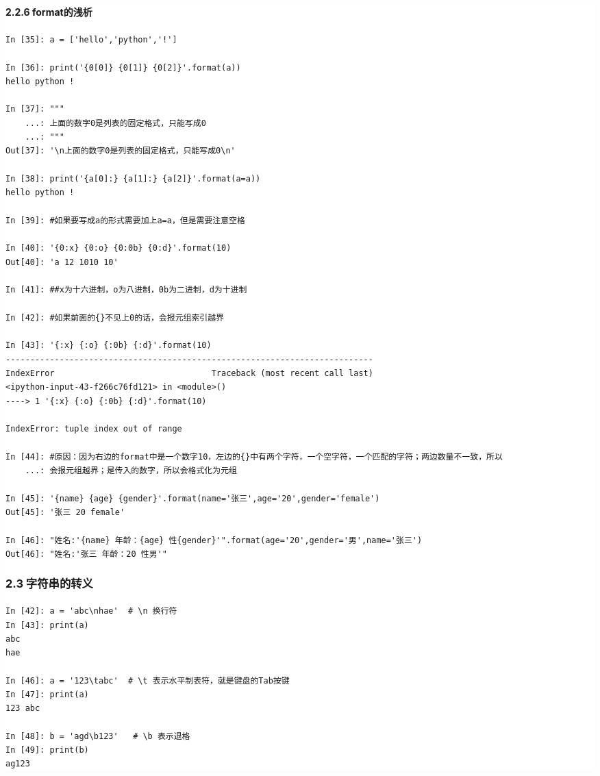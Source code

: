 
#### 2.2.6 format的浅析

    In [35]: a = ['hello','python','!']
    
    In [36]: print('{0[0]} {0[1]} {0[2]}'.format(a))
    hello python !
    
    In [37]: """
        ...: 上面的数字0是列表的固定格式，只能写成0
        ...: """
    Out[37]: '\n上面的数字0是列表的固定格式，只能写成0\n'
    
    In [38]: print('{a[0]:} {a[1]:} {a[2]}'.format(a=a))
    hello python !
    
    In [39]: #如果要写成a的形式需要加上a=a，但是需要注意空格
    
    In [40]: '{0:x} {0:o} {0:0b} {0:d}'.format(10) 
    Out[40]: 'a 12 1010 10'
    
    In [41]: ##x为十六进制，o为八进制，0b为二进制，d为十进制
    
    In [42]: #如果前面的{}不见上0的话，会报元组索引越界
    
    In [43]: '{:x} {:o} {:0b} {:d}'.format(10)
    ---------------------------------------------------------------------------
    IndexError                                Traceback (most recent call last)
    <ipython-input-43-f266c76fd121> in <module>()
    ----> 1 '{:x} {:o} {:0b} {:d}'.format(10)
    
    IndexError: tuple index out of range
    
    In [44]: #原因：因为右边的format中是一个数字10，左边的{}中有两个字符，一个空字符，一个匹配的字符；两边数量不一致，所以
        ...: 会报元组越界；是传入的数字，所以会格式化为元组
    
    In [45]: '{name} {age} {gender}'.format(name='张三',age='20',gender='female')
    Out[45]: '张三 20 female'
    
    In [46]: "姓名:'{name} 年龄：{age} 性{gender}'".format(age='20',gender='男',name='张三')
    Out[46]: "姓名:'张三 年龄：20 性男'"
    
    



### 2.3 字符串的转义

    In [42]: a = 'abc\nhae'  # \n 换行符
    In [43]: print(a)
    abc
    hae
    
    In [46]: a = '123\tabc'  # \t 表示水平制表符，就是键盘的Tab按键
    In [47]: print(a)
    123	abc
    
    In [48]: b = 'agd\b123'   # \b 表示退格
    In [49]: print(b)
    ag123
    